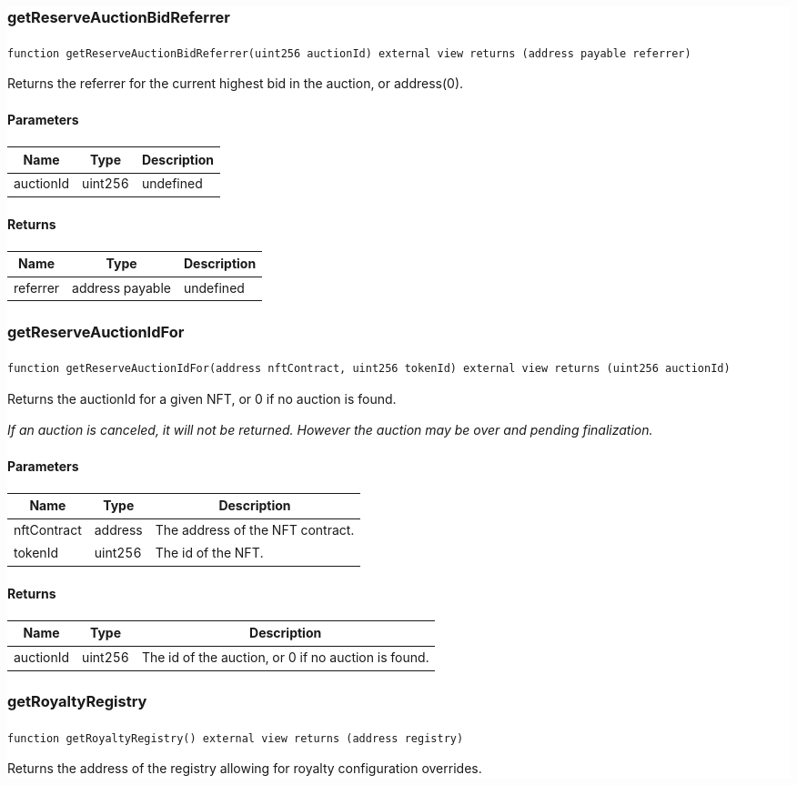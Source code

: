 ### getReserveAuctionBidReferrer

```solidity
function getReserveAuctionBidReferrer(uint256 auctionId) external view returns (address payable referrer)
```

Returns the referrer for the current highest bid in the auction, or address(0).

#### Parameters

| Name      | Type    | Description |
| --------- | ------- | ----------- |
| auctionId | uint256 | undefined   |

#### Returns

| Name     | Type            | Description |
| -------- | --------------- | ----------- |
| referrer | address payable | undefined   |

### getReserveAuctionIdFor

```solidity
function getReserveAuctionIdFor(address nftContract, uint256 tokenId) external view returns (uint256 auctionId)
```

Returns the auctionId for a given NFT, or 0 if no auction is found.

_If an auction is canceled, it will not be returned. However the auction may be over and pending finalization._

#### Parameters

| Name        | Type    | Description                      |
| ----------- | ------- | -------------------------------- |
| nftContract | address | The address of the NFT contract. |
| tokenId     | uint256 | The id of the NFT.               |

#### Returns

| Name      | Type    | Description                                         |
| --------- | ------- | --------------------------------------------------- |
| auctionId | uint256 | The id of the auction, or 0 if no auction is found. |

### getRoyaltyRegistry

```solidity
function getRoyaltyRegistry() external view returns (address registry)
```

Returns the address of the registry allowing for royalty configuration overrides.
